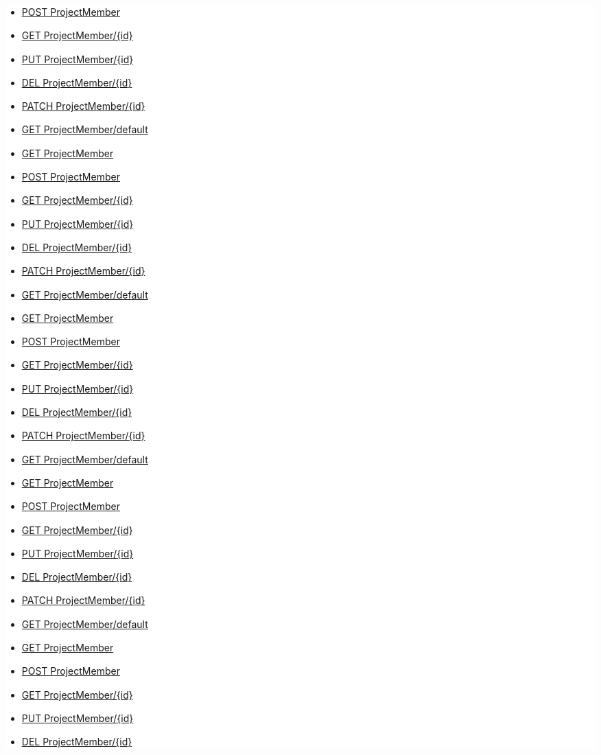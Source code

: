 * [POST ProjectMember](v1ProjectMember_PostProjectMember.md)

* [GET ProjectMember/{id}](v1ProjectMember_GetProjectMember.md)

* [PUT ProjectMember/{id}](v1ProjectMember_PutProjectMember.md)

* [DEL ProjectMember/{id}](v1ProjectMember_DeleteProjectMember.md)

* [PATCH ProjectMember/{id}](v1ProjectMember_PatchProjectMember.md)


* [GET ProjectMember/default](v1ProjectMember_DefaultProjectMember.md)

* [GET ProjectMember](v1ProjectMember_GetAll.md)

* [POST ProjectMember](v1ProjectMember_PostProjectMember.md)

* [GET ProjectMember/{id}](v1ProjectMember_GetProjectMember.md)

* [PUT ProjectMember/{id}](v1ProjectMember_PutProjectMember.md)

* [DEL ProjectMember/{id}](v1ProjectMember_DeleteProjectMember.md)

* [PATCH ProjectMember/{id}](v1ProjectMember_PatchProjectMember.md)


* [GET ProjectMember/default](v1ProjectMember_DefaultProjectMember.md)

* [GET ProjectMember](v1ProjectMember_GetAll.md)

* [POST ProjectMember](v1ProjectMember_PostProjectMember.md)

* [GET ProjectMember/{id}](v1ProjectMember_GetProjectMember.md)

* [PUT ProjectMember/{id}](v1ProjectMember_PutProjectMember.md)

* [DEL ProjectMember/{id}](v1ProjectMember_DeleteProjectMember.md)

* [PATCH ProjectMember/{id}](v1ProjectMember_PatchProjectMember.md)


* [GET ProjectMember/default](v1ProjectMember_DefaultProjectMember.md)

* [GET ProjectMember](v1ProjectMember_GetAll.md)

* [POST ProjectMember](v1ProjectMember_PostProjectMember.md)

* [GET ProjectMember/{id}](v1ProjectMember_GetProjectMember.md)

* [PUT ProjectMember/{id}](v1ProjectMember_PutProjectMember.md)

* [DEL ProjectMember/{id}](v1ProjectMember_DeleteProjectMember.md)

* [PATCH ProjectMember/{id}](v1ProjectMember_PatchProjectMember.md)


* [GET ProjectMember/default](v1ProjectMember_DefaultProjectMember.md)

* [GET ProjectMember](v1ProjectMember_GetAll.md)

* [POST ProjectMember](v1ProjectMember_PostProjectMember.md)

* [GET ProjectMember/{id}](v1ProjectMember_GetProjectMember.md)

* [PUT ProjectMember/{id}](v1ProjectMember_PutProjectMember.md)

* [DEL ProjectMember/{id}](v1ProjectMember_DeleteProjectMember.md)
